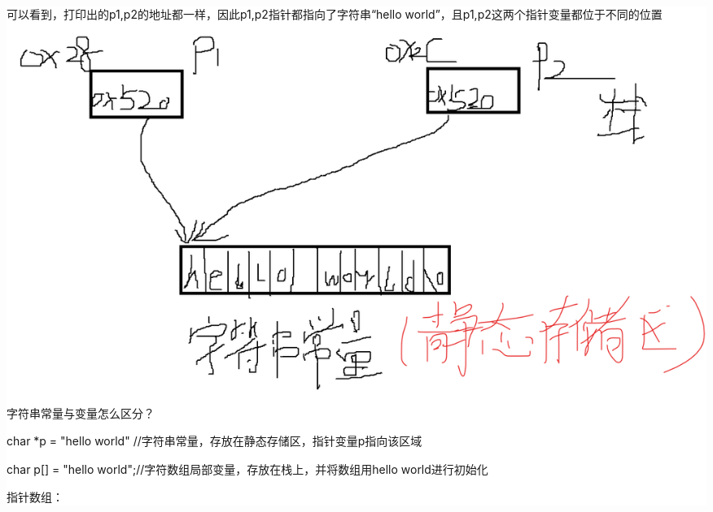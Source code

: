 



可以看到，打印出的p1,p2的地址都一样，因此p1,p2指针都指向了字符串“hello world”，且p1,p2这两个指针变量都位于不同的位置



![img](1.C基础.assets/1676769972532-39398472-629a-40a7-b220-6f49bcf8993d.png)





字符串常量与变量怎么区分？



char *p = "hello world" //字符串常量，存放在静态存储区，指针变量p指向该区域



char p[] = "hello world";//字符数组局部变量，存放在栈上，并将数组用hello world进行初始化























指针数组：
